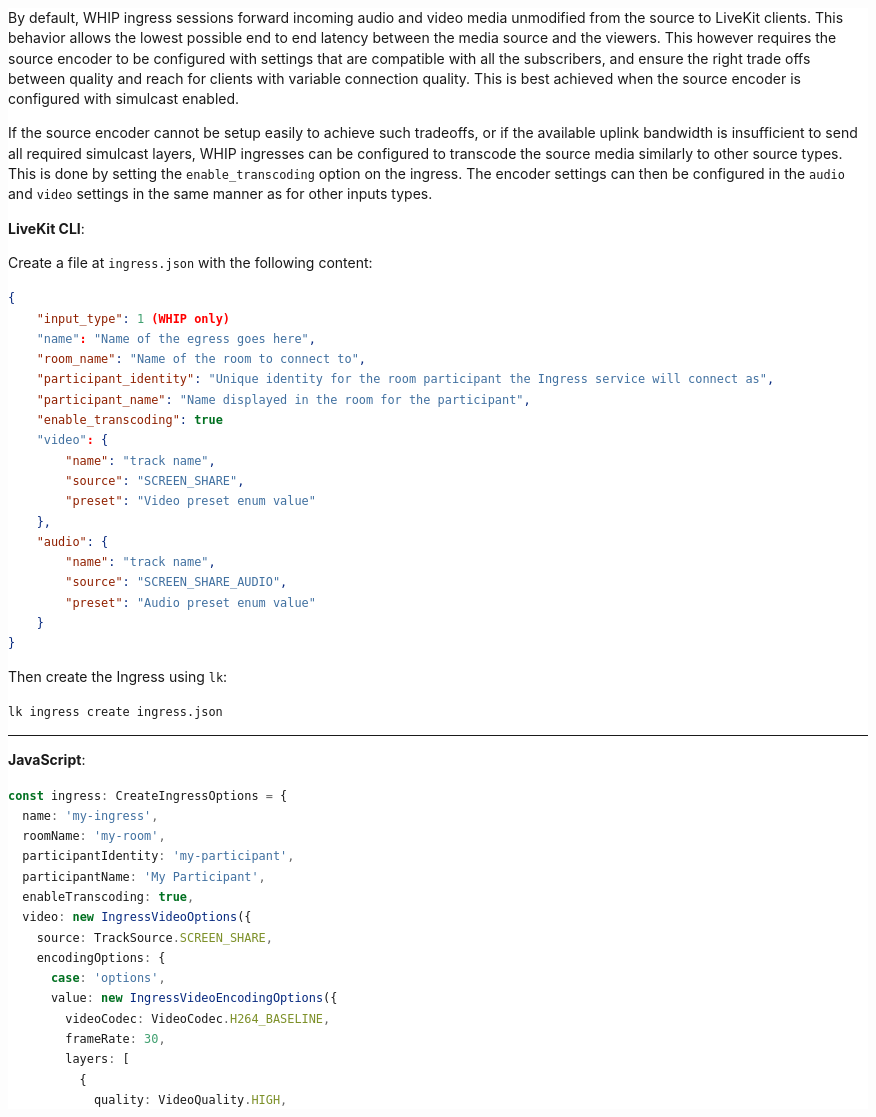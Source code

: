 By default, WHIP ingress sessions forward incoming audio and video media unmodified from the source to LiveKit clients. This behavior allows the lowest possible end to end latency between the media source and the viewers. This however requires the source encoder to be configured with settings that are compatible with all the subscribers, and ensure the right trade offs between quality and reach for clients with variable connection quality. This is best achieved when the source encoder is configured with simulcast enabled.

If the source encoder cannot be setup easily to achieve such tradeoffs, or if the available uplink bandwidth is insufficient to send all required simulcast layers, WHIP ingresses can be configured to transcode the source media similarly to other source types. This is done by setting the `enable_transcoding` option on the ingress. The encoder settings can then be configured in the `audio` and `video` settings in the same manner as for other inputs types.

**LiveKit CLI**:

Create a file at `ingress.json` with the following content:

```json
{
    "input_type": 1 (WHIP only)
    "name": "Name of the egress goes here",
    "room_name": "Name of the room to connect to",
    "participant_identity": "Unique identity for the room participant the Ingress service will connect as",
    "participant_name": "Name displayed in the room for the participant",
    "enable_transcoding": true
    "video": {
        "name": "track name",
        "source": "SCREEN_SHARE",
        "preset": "Video preset enum value"
    },
    "audio": {
        "name": "track name",
        "source": "SCREEN_SHARE_AUDIO",
        "preset": "Audio preset enum value"
    }
}

```

Then create the Ingress using `lk`:

```shell
lk ingress create ingress.json

```

---

**JavaScript**:

```ts
const ingress: CreateIngressOptions = {
  name: 'my-ingress',
  roomName: 'my-room',
  participantIdentity: 'my-participant',
  participantName: 'My Participant',
  enableTranscoding: true,
  video: new IngressVideoOptions({
    source: TrackSource.SCREEN_SHARE,
    encodingOptions: {
      case: 'options',
      value: new IngressVideoEncodingOptions({
        videoCodec: VideoCodec.H264_BASELINE,
        frameRate: 30,
        layers: [
          {
            quality: VideoQuality.HIGH,
```